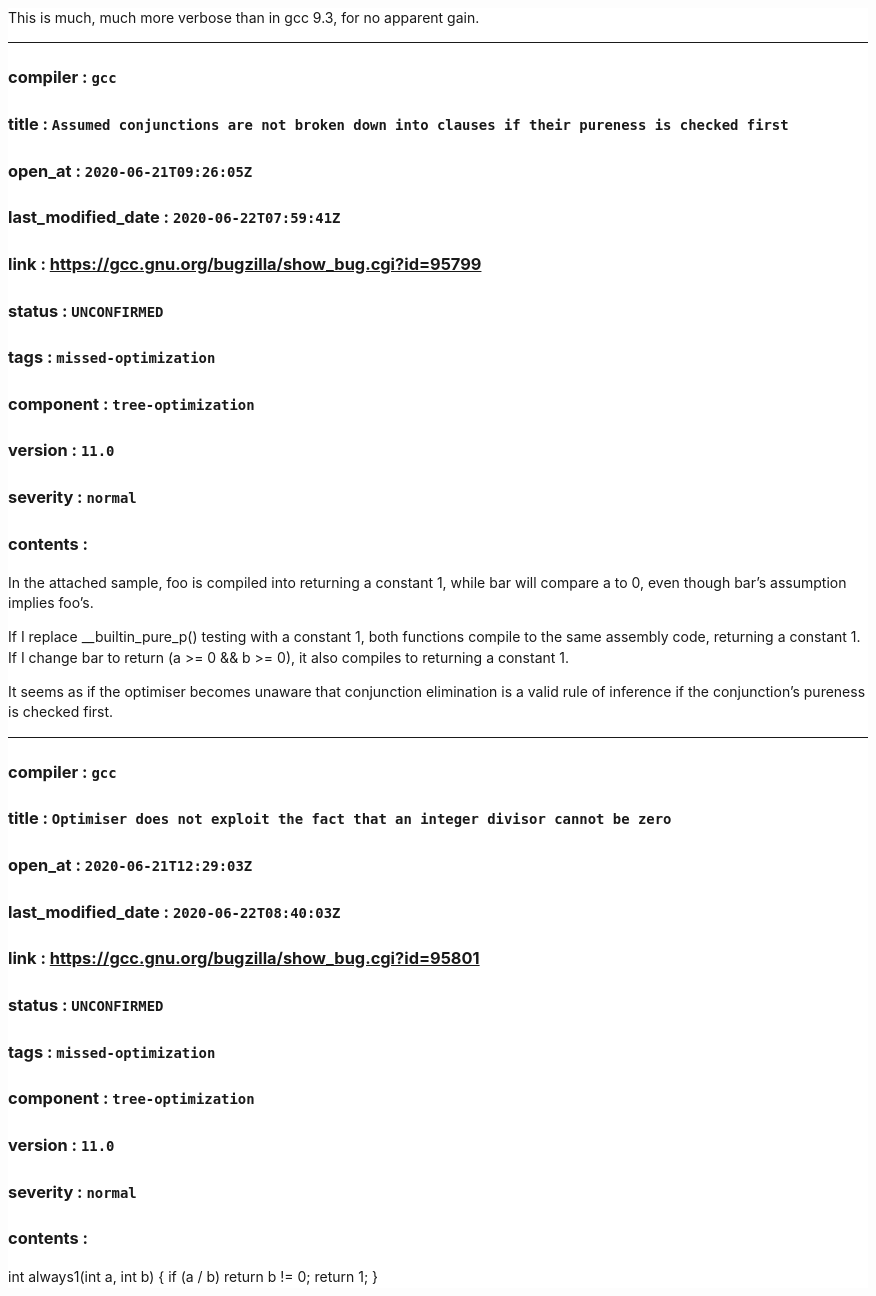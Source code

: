 This is much, much more verbose than in gcc 9.3, for no apparent gain.


---


### compiler : `gcc`
### title : `Assumed conjunctions are not broken down into clauses if their pureness is checked first`
### open_at : `2020-06-21T09:26:05Z`
### last_modified_date : `2020-06-22T07:59:41Z`
### link : https://gcc.gnu.org/bugzilla/show_bug.cgi?id=95799
### status : `UNCONFIRMED`
### tags : `missed-optimization`
### component : `tree-optimization`
### version : `11.0`
### severity : `normal`
### contents :
In the attached sample, foo is compiled into returning a constant 1, while bar will compare a to 0, even though bar’s assumption implies foo’s.

If I replace __builtin_pure_p() testing with a constant 1, both functions compile to the same assembly code, returning a constant 1. If I change bar to return (a >= 0 && b >= 0), it also compiles to returning a constant 1.

It seems as if the optimiser becomes unaware that conjunction elimination is a valid rule of inference if the conjunction’s pureness is checked first.


---


### compiler : `gcc`
### title : `Optimiser does not exploit the fact that an integer divisor cannot be zero`
### open_at : `2020-06-21T12:29:03Z`
### last_modified_date : `2020-06-22T08:40:03Z`
### link : https://gcc.gnu.org/bugzilla/show_bug.cgi?id=95801
### status : `UNCONFIRMED`
### tags : `missed-optimization`
### component : `tree-optimization`
### version : `11.0`
### severity : `normal`
### contents :
int always1(int a, int b) {
    if (a / b)
        return b != 0;
    return 1;
}
